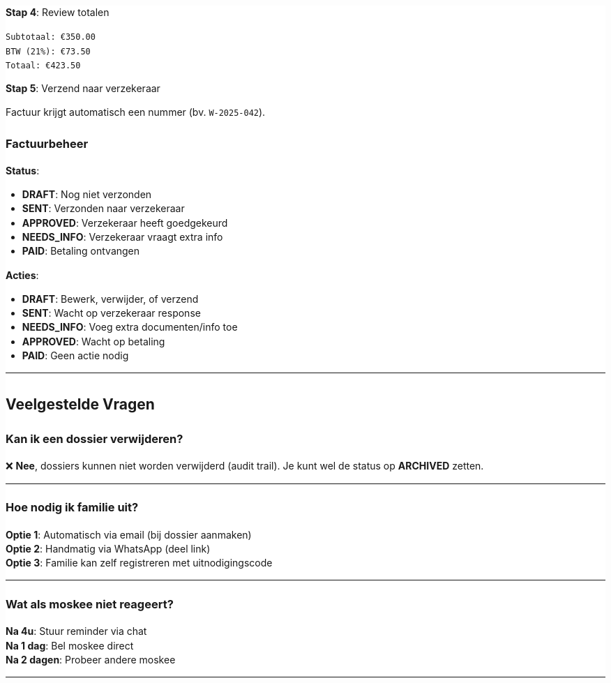 **Stap 4**: Review totalen

```
Subtotaal: €350.00
BTW (21%): €73.50
Totaal: €423.50
```

**Stap 5**: Verzend naar verzekeraar

Factuur krijgt automatisch een nummer (bv. `W-2025-042`).

### Factuurbeheer

**Status**:
- **DRAFT**: Nog niet verzonden
- **SENT**: Verzonden naar verzekeraar
- **APPROVED**: Verzekeraar heeft goedgekeurd
- **NEEDS_INFO**: Verzekeraar vraagt extra info
- **PAID**: Betaling ontvangen

**Acties**:
- **DRAFT**: Bewerk, verwijder, of verzend
- **SENT**: Wacht op verzekeraar response
- **NEEDS_INFO**: Voeg extra documenten/info toe
- **APPROVED**: Wacht op betaling
- **PAID**: Geen actie nodig

---

## Veelgestelde Vragen

### Kan ik een dossier verwijderen?

❌ **Nee**, dossiers kunnen niet worden verwijderd (audit trail). Je kunt wel de status op **ARCHIVED** zetten.

---

### Hoe nodig ik familie uit?

**Optie 1**: Automatisch via email (bij dossier aanmaken)  
**Optie 2**: Handmatig via WhatsApp (deel link)  
**Optie 3**: Familie kan zelf registreren met uitnodigingscode

---

### Wat als moskee niet reageert?

**Na 4u**: Stuur reminder via chat  
**Na 1 dag**: Bel moskee direct  
**Na 2 dagen**: Probeer andere moskee

---
